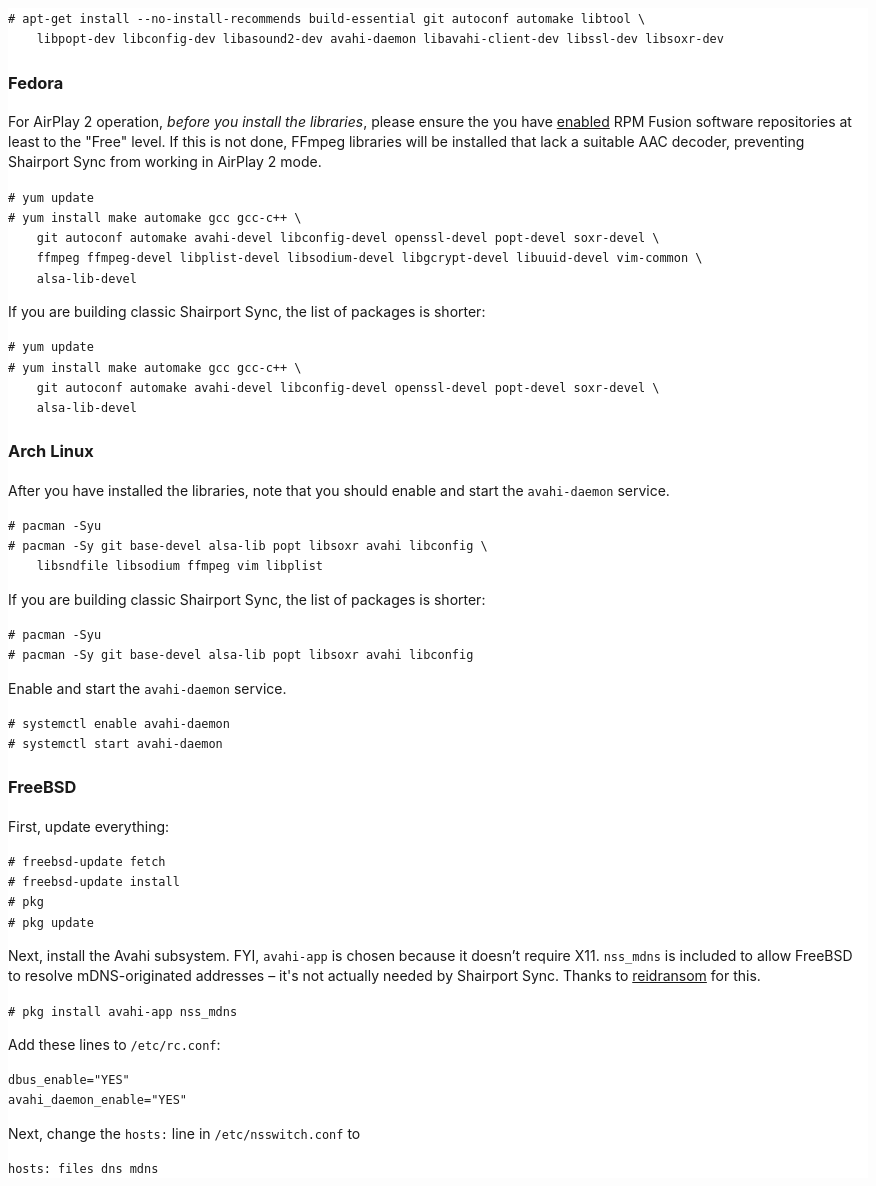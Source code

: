 ```
# apt-get install --no-install-recommends build-essential git autoconf automake libtool \
    libpopt-dev libconfig-dev libasound2-dev avahi-daemon libavahi-client-dev libssl-dev libsoxr-dev
```
### Fedora
For AirPlay 2 operation, _before you install the libraries_, please ensure the you have [enabled](https://docs.fedoraproject.org/en-US/quick-docs/setup_rpmfusion) RPM Fusion software repositories at least to the "Free" level. If this is not done, FFmpeg libraries will be installed that lack a suitable AAC decoder, preventing Shairport Sync from working in AirPlay 2 mode.
```
# yum update
# yum install make automake gcc gcc-c++ \
    git autoconf automake avahi-devel libconfig-devel openssl-devel popt-devel soxr-devel \
    ffmpeg ffmpeg-devel libplist-devel libsodium-devel libgcrypt-devel libuuid-devel vim-common \
    alsa-lib-devel
```
If you are building classic Shairport Sync, the list of packages is shorter:
```
# yum update
# yum install make automake gcc gcc-c++ \
    git autoconf automake avahi-devel libconfig-devel openssl-devel popt-devel soxr-devel \
    alsa-lib-devel
```
### Arch Linux
After you have installed the libraries, note that you should enable and start the `avahi-daemon` service.
```
# pacman -Syu
# pacman -Sy git base-devel alsa-lib popt libsoxr avahi libconfig \
    libsndfile libsodium ffmpeg vim libplist
```
If you are building classic Shairport Sync, the list of packages is shorter:
```
# pacman -Syu
# pacman -Sy git base-devel alsa-lib popt libsoxr avahi libconfig
```
Enable and start the `avahi-daemon` service.
```
# systemctl enable avahi-daemon
# systemctl start avahi-daemon
```
### FreeBSD
First, update everything:
```
# freebsd-update fetch
# freebsd-update install
# pkg
# pkg update
```
Next, install the Avahi subsystem. FYI, `avahi-app` is chosen because it doesn’t require X11. `nss_mdns` is included to allow FreeBSD to resolve mDNS-originated addresses – it's not actually needed by Shairport Sync. Thanks to [reidransom](https://gist.github.com/reidransom/6033227) for this.
```
# pkg install avahi-app nss_mdns
```
Add these lines to `/etc/rc.conf`:
```
dbus_enable="YES"
avahi_daemon_enable="YES"
```
Next, change the `hosts:` line in `/etc/nsswitch.conf` to
```
hosts: files dns mdns
```